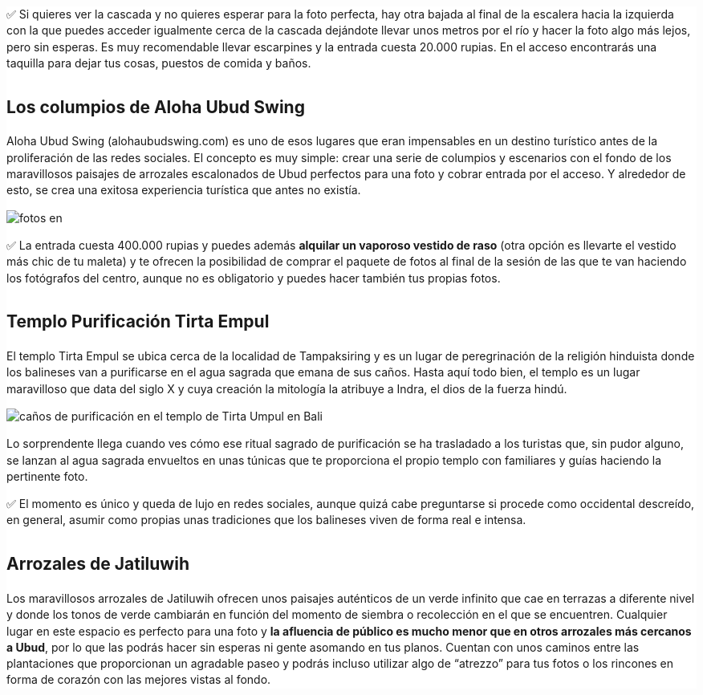 ✅ Si quieres ver la cascada y no quieres esperar para la foto perfecta, hay otra bajada 
al final de la escalera hacia la izquierda con la que puedes acceder igualmente cerca de 
la cascada dejándote llevar unos metros por el río y hacer la foto algo más lejos, pero 
sin esperas. Es muy recomendable llevar escarpines y la entrada cuesta 20.000 rupias. En 
el acceso encontrarás una taquilla para dejar tus cosas, puestos de comida y baños. 

## Los columpios de Aloha Ubud Swing

Aloha Ubud Swing (alohaubudswing.com) es uno de esos lugares que eran impensables en un 
destino turístico antes de la proliferación de las redes sociales. El concepto es muy 
simple: crear una serie de columpios y escenarios con el fondo de los maravillosos 
paisajes de arrozales escalonados de Ubud perfectos para una foto y cobrar entrada por 
el acceso. Y alrededor de esto, se crea una exitosa experiencia turística que antes no 
existía. 

![fotos en](https://fotos.etheriamagazine.com/2023/07/bali-columpios-aloha-ubud-850x564.jpg "Fotos en los famosos columpios de Ubud. © Susana García")

✅ La entrada cuesta 400.000 rupias y puedes además **alquilar un vaporoso vestido de 
raso** (otra opción es llevarte el vestido más chic de tu maleta) y te ofrecen la 
posibilidad de comprar el paquete de fotos al final de la sesión de las que te van 
haciendo los fotógrafos del centro, aunque no es obligatorio y puedes hacer también tus 
propias fotos. 

## Templo Purificación Tirta Empul

El templo Tirta Empul se ubica cerca de la localidad de Tampaksiring y es un lugar de 
peregrinación de la religión hinduista donde los balineses van a purificarse en el agua 
sagrada que emana de sus caños. Hasta aquí todo bien, el templo es un lugar maravilloso 
que data del siglo X y cuya creación la mitología la atribuye a Indra, el dios de la 
fuerza hindú. 

![caños de purificación en el templo de Tirta Umpul en Bali](https://fotos.etheriamagazine.com/2023/07/bali-manantial-purificacion.jpg "Turistas purificándose en Tirta Umpul. © Susana García")

Lo sorprendente llega cuando ves cómo ese ritual sagrado de purificación se ha 
trasladado a los turistas que, sin pudor alguno, se lanzan al agua sagrada envueltos en 
unas túnicas que te proporciona el propio templo con familiares y guías haciendo la 
pertinente foto. 

✅ El momento es único y queda de lujo en redes sociales, aunque quizá cabe preguntarse 
si procede como occidental descreído, en general, asumir como propias unas tradiciones 
que los balineses viven de forma real e intensa. 

## Arrozales de Jatiluwih

Los maravillosos arrozales de Jatiluwih ofrecen unos paisajes auténticos de un verde 
infinito que cae en terrazas a diferente nivel y donde los tonos de verde cambiarán en 
función del momento de siembra o recolección en el que se encuentren. Cualquier lugar en 
este espacio es perfecto para una foto y **la afluencia de público es mucho menor que en 
otros arrozales más cercanos a Ubud**, por lo que las podrás hacer sin esperas ni gente 
asomando en tus planos. Cuentan con unos caminos entre las plantaciones que proporcionan 
un agradable paseo y podrás incluso utilizar algo de “atrezzo” para tus fotos o los 
rincones en forma de corazón con las mejores vistas al fondo. 
